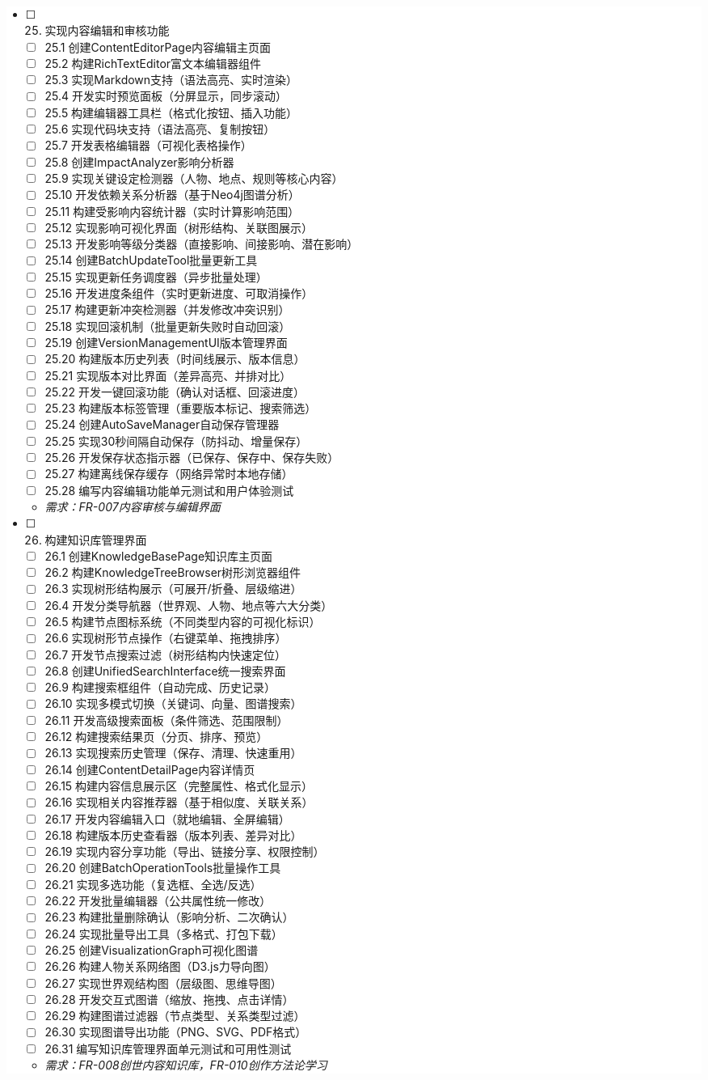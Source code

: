 - [ ] 25. 实现内容编辑和审核功能
  - [ ] 25.1 创建ContentEditorPage内容编辑主页面
  - [ ] 25.2 构建RichTextEditor富文本编辑器组件
  - [ ] 25.3 实现Markdown支持（语法高亮、实时渲染）
  - [ ] 25.4 开发实时预览面板（分屏显示，同步滚动）
  - [ ] 25.5 构建编辑器工具栏（格式化按钮、插入功能）
  - [ ] 25.6 实现代码块支持（语法高亮、复制按钮）
  - [ ] 25.7 开发表格编辑器（可视化表格操作）
  - [ ] 25.8 创建ImpactAnalyzer影响分析器
  - [ ] 25.9 实现关键设定检测器（人物、地点、规则等核心内容）
  - [ ] 25.10 开发依赖关系分析器（基于Neo4j图谱分析）
  - [ ] 25.11 构建受影响内容统计器（实时计算影响范围）
  - [ ] 25.12 实现影响可视化界面（树形结构、关联图展示）
  - [ ] 25.13 开发影响等级分类器（直接影响、间接影响、潜在影响）
  - [ ] 25.14 创建BatchUpdateTool批量更新工具
  - [ ] 25.15 实现更新任务调度器（异步批量处理）
  - [ ] 25.16 开发进度条组件（实时更新进度、可取消操作）
  - [ ] 25.17 构建更新冲突检测器（并发修改冲突识别）
  - [ ] 25.18 实现回滚机制（批量更新失败时自动回滚）
  - [ ] 25.19 创建VersionManagementUI版本管理界面
  - [ ] 25.20 构建版本历史列表（时间线展示、版本信息）
  - [ ] 25.21 实现版本对比界面（差异高亮、并排对比）
  - [ ] 25.22 开发一键回滚功能（确认对话框、回滚进度）
  - [ ] 25.23 构建版本标签管理（重要版本标记、搜索筛选）
  - [ ] 25.24 创建AutoSaveManager自动保存管理器
  - [ ] 25.25 实现30秒间隔自动保存（防抖动、增量保存）
  - [ ] 25.26 开发保存状态指示器（已保存、保存中、保存失败）
  - [ ] 25.27 构建离线保存缓存（网络异常时本地存储）
  - [ ] 25.28 编写内容编辑功能单元测试和用户体验测试
  - _需求：FR-007内容审核与编辑界面_

- [ ] 26. 构建知识库管理界面
  - [ ] 26.1 创建KnowledgeBasePage知识库主页面
  - [ ] 26.2 构建KnowledgeTreeBrowser树形浏览器组件
  - [ ] 26.3 实现树形结构展示（可展开/折叠、层级缩进）
  - [ ] 26.4 开发分类导航器（世界观、人物、地点等六大分类）
  - [ ] 26.5 构建节点图标系统（不同类型内容的可视化标识）
  - [ ] 26.6 实现树形节点操作（右键菜单、拖拽排序）
  - [ ] 26.7 开发节点搜索过滤（树形结构内快速定位）
  - [ ] 26.8 创建UnifiedSearchInterface统一搜索界面
  - [ ] 26.9 构建搜索框组件（自动完成、历史记录）
  - [ ] 26.10 实现多模式切换（关键词、向量、图谱搜索）
  - [ ] 26.11 开发高级搜索面板（条件筛选、范围限制）
  - [ ] 26.12 构建搜索结果页（分页、排序、预览）
  - [ ] 26.13 实现搜索历史管理（保存、清理、快速重用）
  - [ ] 26.14 创建ContentDetailPage内容详情页
  - [ ] 26.15 构建内容信息展示区（完整属性、格式化显示）
  - [ ] 26.16 实现相关内容推荐器（基于相似度、关联关系）
  - [ ] 26.17 开发内容编辑入口（就地编辑、全屏编辑）
  - [ ] 26.18 构建版本历史查看器（版本列表、差异对比）
  - [ ] 26.19 实现内容分享功能（导出、链接分享、权限控制）
  - [ ] 26.20 创建BatchOperationTools批量操作工具
  - [ ] 26.21 实现多选功能（复选框、全选/反选）
  - [ ] 26.22 开发批量编辑器（公共属性统一修改）
  - [ ] 26.23 构建批量删除确认（影响分析、二次确认）
  - [ ] 26.24 实现批量导出工具（多格式、打包下载）
  - [ ] 26.25 创建VisualizationGraph可视化图谱
  - [ ] 26.26 构建人物关系网络图（D3.js力导向图）
  - [ ] 26.27 实现世界观结构图（层级图、思维导图）
  - [ ] 26.28 开发交互式图谱（缩放、拖拽、点击详情）
  - [ ] 26.29 构建图谱过滤器（节点类型、关系类型过滤）
  - [ ] 26.30 实现图谱导出功能（PNG、SVG、PDF格式）
  - [ ] 26.31 编写知识库管理界面单元测试和可用性测试
  - _需求：FR-008创世内容知识库，FR-010创作方法论学习_